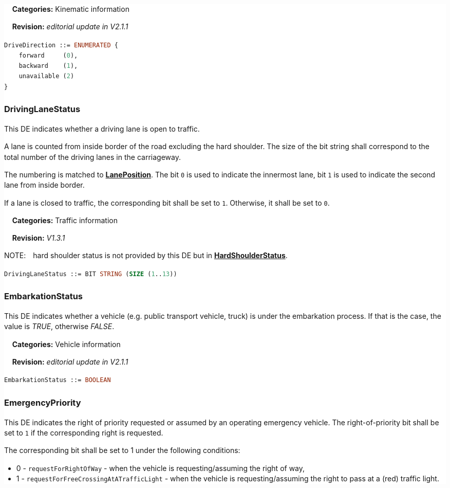 &nbsp;&nbsp;&nbsp;&nbsp;**Categories:** Kinematic information 

&nbsp;&nbsp;&nbsp;&nbsp;**Revision:** _editorial update in V2.1.1_
```asn1
DriveDirection ::= ENUMERATED {
    forward     (0), 
    backward    (1), 
    unavailable (2)
}
```


### <a name="DrivingLaneStatus"></a>DrivingLaneStatus
This DE indicates whether a driving lane is open to traffic.
 
 A lane is counted from inside border of the road excluding the hard shoulder. The size of the bit string shall
 correspond to the total number of the driving lanes in the carriageway.
 
 The numbering is matched to [**LanePosition**](#LanePosition).
 The bit `0` is used to indicate the innermost lane, bit `1` is used to indicate the second lane from inside border.
 
 If a lane is closed to traffic, the corresponding bit shall be set to `1`. Otherwise, it shall be set to `0`.

&nbsp;&nbsp;&nbsp;&nbsp;**Categories:** Traffic information 

&nbsp;&nbsp;&nbsp;&nbsp;**Revision:** _V1.3.1_

>>>
NOTE:&emsp;hard shoulder status is not provided by this DE but in [**HardShoulderStatus**](#HardShoulderStatus).
>>>
```asn1
DrivingLaneStatus ::= BIT STRING (SIZE (1..13))
```


### <a name="EmbarkationStatus"></a>EmbarkationStatus
This DE indicates whether a vehicle (e.g. public transport vehicle, truck) is under the embarkation process.
 If that is the case, the value is *TRUE*, otherwise *FALSE*.

&nbsp;&nbsp;&nbsp;&nbsp;**Categories:** Vehicle information 

&nbsp;&nbsp;&nbsp;&nbsp;**Revision:** _editorial update in V2.1.1_
```asn1
EmbarkationStatus ::= BOOLEAN
```


### <a name="EmergencyPriority"></a>EmergencyPriority
This DE indicates the right of priority requested or assumed by an operating emergency vehicle.
 The right-of-priority bit shall be set to `1` if the corresponding right is requested.
 
 The corresponding bit shall be set to 1 under the following conditions:
 - 0 - `requestForRightOfWay`                  - when the vehicle is requesting/assuming the right of way,
 - 1 - `requestForFreeCrossingAtATrafficLight` - when the vehicle is requesting/assuming the right to pass at a (red) traffic light.
